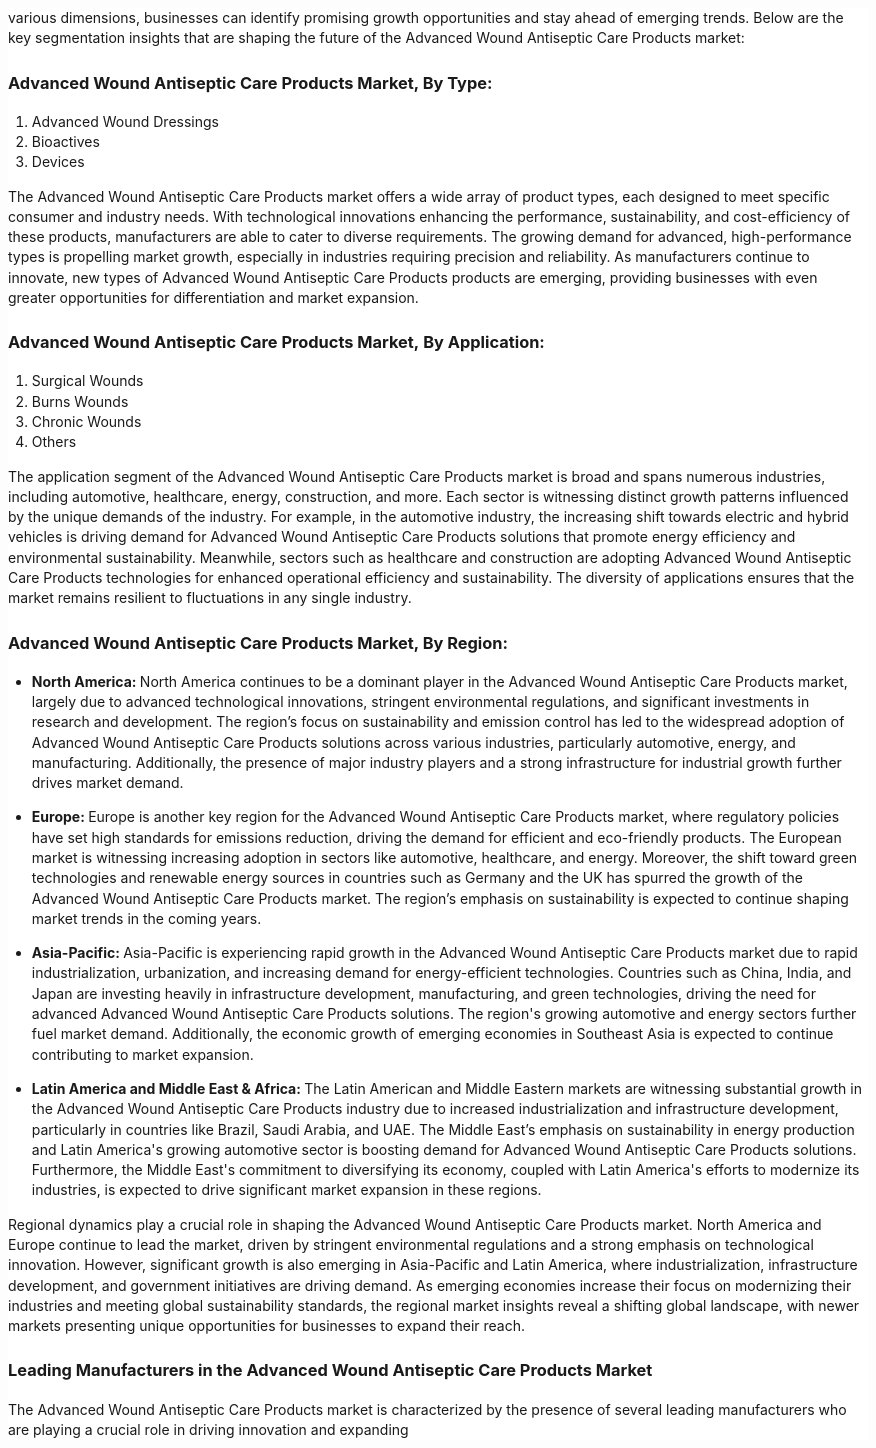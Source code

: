 various dimensions, businesses can identify promising growth opportunities and stay ahead of emerging trends. Below are the key segmentation insights that are shaping the future of the Advanced Wound Antiseptic Care Products market:</p><h3><strong>Advanced Wound Antiseptic Care Products Market, By Type:<br /></strong></h3><ol><li>Advanced Wound Dressings<li> Bioactives<li> Devices</li></ol><p>The Advanced Wound Antiseptic Care Products market offers a wide array of product types, each designed to meet specific consumer and industry needs. With technological innovations enhancing the performance, sustainability, and cost-efficiency of these products, manufacturers are able to cater to diverse requirements. The growing demand for advanced, high-performance types is propelling market growth, especially in industries requiring precision and reliability. As manufacturers continue to innovate, new types of Advanced Wound Antiseptic Care Products products are emerging, providing businesses with even greater opportunities for differentiation and market expansion.</p><h3>Advanced Wound Antiseptic Care Products Market,&nbsp;By Application:</h3><ol><li>Surgical Wounds<li> Burns Wounds<li> Chronic Wounds<li> Others</li></ol><p>The application segment of the Advanced Wound Antiseptic Care Products market is broad and spans numerous industries, including automotive, healthcare, energy, construction, and more. Each sector is witnessing distinct growth patterns influenced by the unique demands of the industry. For example, in the automotive industry, the increasing shift towards electric and hybrid vehicles is driving demand for Advanced Wound Antiseptic Care Products solutions that promote energy efficiency and environmental sustainability. Meanwhile, sectors such as healthcare and construction are adopting Advanced Wound Antiseptic Care Products technologies for enhanced operational efficiency and sustainability. The diversity of applications ensures that the market remains resilient to fluctuations in any single industry.</p><h3>Advanced Wound Antiseptic Care Products Market, By Region:</h3><ul><li><p><strong>North America:&nbsp;</strong>North America continues to be a dominant player in the Advanced Wound Antiseptic Care Products market, largely due to advanced technological innovations, stringent environmental regulations, and significant investments in research and development. The region&rsquo;s focus on sustainability and emission control has led to the widespread adoption of Advanced Wound Antiseptic Care Products solutions across various industries, particularly automotive, energy, and manufacturing. Additionally, the presence of major industry players and a strong infrastructure for industrial growth further drives market demand.</p></li><li><p><strong><strong>Europe:&nbsp;</strong></strong>Europe is another key region for the Advanced Wound Antiseptic Care Products market, where regulatory policies have set high standards for emissions reduction, driving the demand for efficient and eco-friendly products. The European market is witnessing increasing adoption in sectors like automotive, healthcare, and energy. Moreover, the shift toward green technologies and renewable energy sources in countries such as Germany and the UK has spurred the growth of the Advanced Wound Antiseptic Care Products market. The region&rsquo;s emphasis on sustainability is expected to continue shaping market trends in the coming years.</p></li><li><p><strong><strong>Asia-Pacific:&nbsp;</strong></strong>Asia-Pacific is experiencing rapid growth in the Advanced Wound Antiseptic Care Products market due to rapid industrialization, urbanization, and increasing demand for energy-efficient technologies. Countries such as China, India, and Japan are investing heavily in infrastructure development, manufacturing, and green technologies, driving the need for advanced Advanced Wound Antiseptic Care Products solutions. The region's growing automotive and energy sectors further fuel market demand. Additionally, the economic growth of emerging economies in Southeast Asia is expected to continue contributing to market expansion.</p></li><li><p><strong><strong>Latin America and Middle East &amp; Africa:&nbsp;</strong></strong>The Latin American and Middle Eastern markets are witnessing substantial growth in the Advanced Wound Antiseptic Care Products industry due to increased industrialization and infrastructure development, particularly in countries like Brazil, Saudi Arabia, and UAE. The Middle East&rsquo;s emphasis on sustainability in energy production and Latin America's growing automotive sector is boosting demand for Advanced Wound Antiseptic Care Products solutions. Furthermore, the Middle East's commitment to diversifying its economy, coupled with Latin America's efforts to modernize its industries, is expected to drive significant market expansion in these regions.</p></li></ul><p>Regional dynamics play a crucial role in shaping the Advanced Wound Antiseptic Care Products market. North America and Europe continue to lead the market, driven by stringent environmental regulations and a strong emphasis on technological innovation. However, significant growth is also emerging in Asia-Pacific and Latin America, where industrialization, infrastructure development, and government initiatives are driving demand. As emerging economies increase their focus on modernizing their industries and meeting global sustainability standards, the regional market insights reveal a shifting global landscape, with newer markets presenting unique opportunities for businesses to expand their reach.</p><h3><strong>Leading Manufacturers in the Advanced Wound Antiseptic Care Products Market</strong></h3><p>The Advanced Wound Antiseptic Care Products market is characterized by the presence of several leading manufacturers who are playing a crucial role in driving innovation and expanding